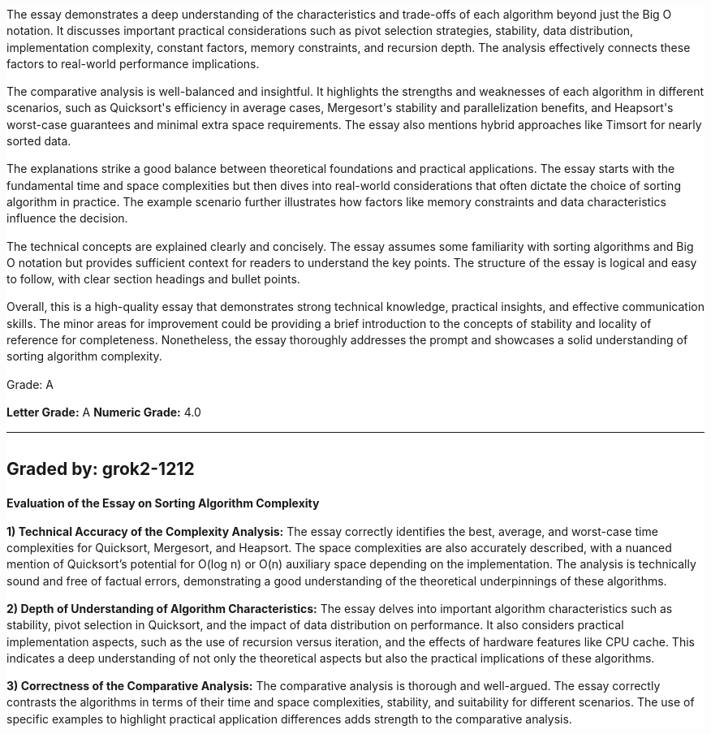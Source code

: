 The essay demonstrates a deep understanding of the characteristics and trade-offs of each algorithm beyond just the Big O notation. It discusses important practical considerations such as pivot selection strategies, stability, data distribution, implementation complexity, constant factors, memory constraints, and recursion depth. The analysis effectively connects these factors to real-world performance implications.

The comparative analysis is well-balanced and insightful. It highlights the strengths and weaknesses of each algorithm in different scenarios, such as Quicksort's efficiency in average cases, Mergesort's stability and parallelization benefits, and Heapsort's worst-case guarantees and minimal extra space requirements. The essay also mentions hybrid approaches like Timsort for nearly sorted data.

The explanations strike a good balance between theoretical foundations and practical applications. The essay starts with the fundamental time and space complexities but then dives into real-world considerations that often dictate the choice of sorting algorithm in practice. The example scenario further illustrates how factors like memory constraints and data characteristics influence the decision.

The technical concepts are explained clearly and concisely. The essay assumes some familiarity with sorting algorithms and Big O notation but provides sufficient context for readers to understand the key points. The structure of the essay is logical and easy to follow, with clear section headings and bullet points.

Overall, this is a high-quality essay that demonstrates strong technical knowledge, practical insights, and effective communication skills. The minor areas for improvement could be providing a brief introduction to the concepts of stability and locality of reference for completeness. Nonetheless, the essay thoroughly addresses the prompt and showcases a solid understanding of sorting algorithm complexity.

Grade: A

**Letter Grade:** A
**Numeric Grade:** 4.0

---

## Graded by: grok2-1212

**Evaluation of the Essay on Sorting Algorithm Complexity**

**1) Technical Accuracy of the Complexity Analysis:**
The essay correctly identifies the best, average, and worst-case time complexities for Quicksort, Mergesort, and Heapsort. The space complexities are also accurately described, with a nuanced mention of Quicksort’s potential for O(log n) or O(n) auxiliary space depending on the implementation. The analysis is technically sound and free of factual errors, demonstrating a good understanding of the theoretical underpinnings of these algorithms.

**2) Depth of Understanding of Algorithm Characteristics:**
The essay delves into important algorithm characteristics such as stability, pivot selection in Quicksort, and the impact of data distribution on performance. It also considers practical implementation aspects, such as the use of recursion versus iteration, and the effects of hardware features like CPU cache. This indicates a deep understanding of not only the theoretical aspects but also the practical implications of these algorithms.

**3) Correctness of the Comparative Analysis:**
The comparative analysis is thorough and well-argued. The essay correctly contrasts the algorithms in terms of their time and space complexities, stability, and suitability for different scenarios. The use of specific examples to highlight practical application differences adds strength to the comparative analysis.
